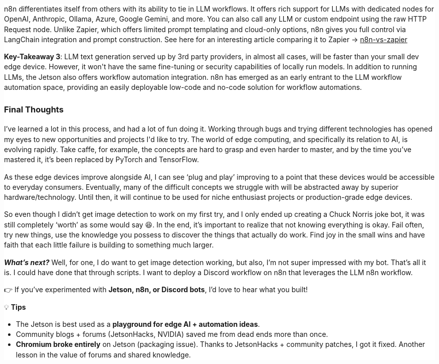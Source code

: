 n8n differentiates itself from others with its ability to tie in LLM workflows. It offers rich support for LLMs with dedicated nodes for OpenAI, Anthropic, Ollama, Azure, Google Gemini, and more. You can also call any LLM or custom endpoint using the raw HTTP Request node. Unlike Zapier, which offers limited prompt templating and cloud-only options, n8n gives you full control via LangChain integration and prompt construction. See here for an interesting article comparing it to Zapier → [n8n-vs-zapier](https://blog.promptlayer.com/n8n-vs-zapier/)

**Key-Takeaway 3**: LLM text generation served up by 3rd party providers, in almost all cases, will be faster than your small dev edge device. However, it won't have the same fine-tuning or security capabilities of locally run models. In addition to running LLMs, the Jetson also offers workflow automation integration. n8n has emerged as an early entrant to the LLM workflow automation space, providing an easily deployable low-code and no-code solution for workflow automations.

### **Final Thoughts**

I’ve learned a lot in this process, and had a lot of fun doing it. Working through bugs and trying different technologies has opened my eyes to new opportunities and projects I'd like to try. The world of edge computing, and specifically its relation to AI, is evolving rapidly. Take caffe, for example, the concepts are hard to grasp and even harder to master, and by the time you’ve mastered it, it’s been replaced by PyTorch and TensorFlow.

As these edge devices improve alongside AI, I can see ‘plug and play’ improving to a point that these devices would be accessible to everyday consumers. Eventually, many of the difficult concepts we struggle with will be abstracted away by superior hardware/technology. Until then, it will continue to be used for niche enthusiast projects or production-grade edge devices.

So even though I didn’t get image detection to work on my first try, and I only ended up creating a Chuck Norris joke bot, it was still completely ‘worth’ as some would say 😆. In the end, it’s important to realize that not knowing everything is okay. Fail often, try new things, use the knowledge you possess to discover the things that actually do work. Find joy in the small wins and have faith that each little failure is building to something much larger.

**_What’s next?_** Well, for one, I do want to get image detection working, but also, I’m not super impressed with my bot. That’s all it is. I could have done that through scripts. I want to deploy a Discord workflow on n8n that leverages the LLM n8n workflow.

👉 If you’ve experimented with **Jetson, n8n, or Discord bots**, I’d love to hear what you built!

💡 **Tips**

- The Jetson is best used as a **playground for edge AI + automation ideas**.
- Community blogs + forums (JetsonHacks, NVIDIA) saved me from dead ends more than once.
- **Chromium broke entirely** on Jetson (packaging issue). Thanks to JetsonHacks + community patches, I got it fixed. Another lesson in the value of forums and shared knowledge.
